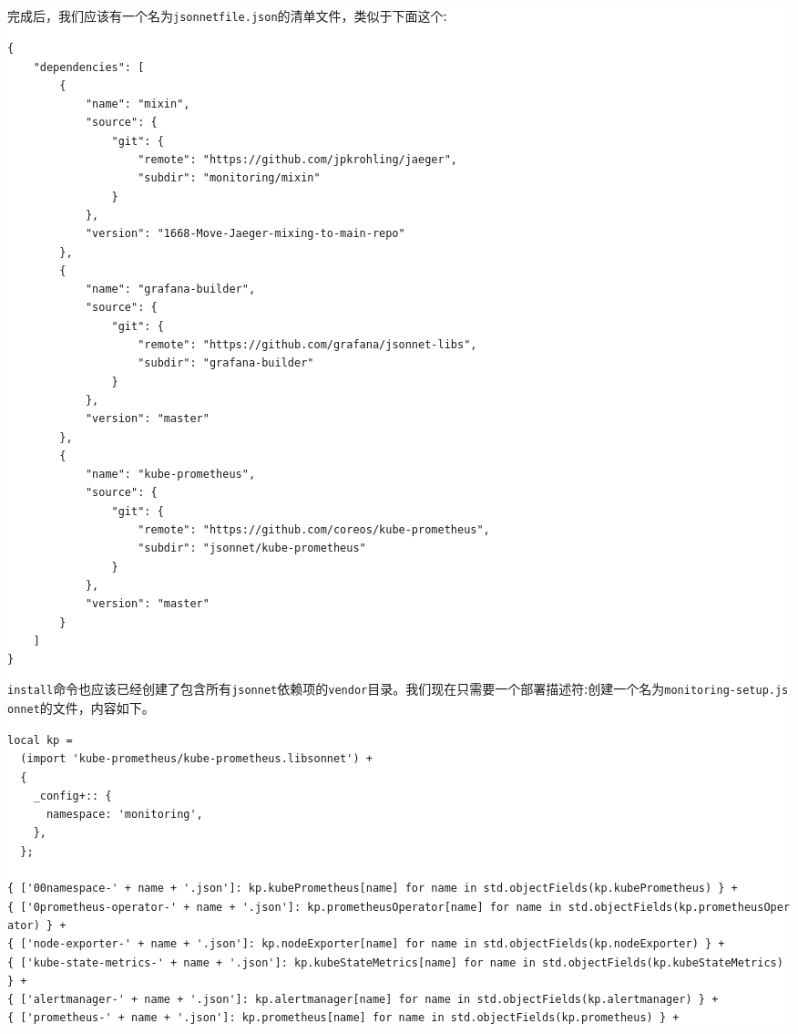 完成后，我们应该有一个名为`jsonnetfile.json`的清单文件，类似于下面这个:

```
{
    "dependencies": [
        {
            "name": "mixin",
            "source": {
                "git": {
                    "remote": "https://github.com/jpkrohling/jaeger",
                    "subdir": "monitoring/mixin"
                }
            },
            "version": "1668-Move-Jaeger-mixing-to-main-repo"
        },
        {
            "name": "grafana-builder",
            "source": {
                "git": {
                    "remote": "https://github.com/grafana/jsonnet-libs",
                    "subdir": "grafana-builder"
                }
            },
            "version": "master"
        },
        {
            "name": "kube-prometheus",
            "source": {
                "git": {
                    "remote": "https://github.com/coreos/kube-prometheus",
                    "subdir": "jsonnet/kube-prometheus"
                }
            },
            "version": "master"
        }
    ]
}

```

`install`命令也应该已经创建了包含所有`jsonnet`依赖项的`vendor`目录。我们现在只需要一个部署描述符:创建一个名为`monitoring-setup.jsonnet`的文件，内容如下。

```
local kp =
  (import 'kube-prometheus/kube-prometheus.libsonnet') +
  {
    _config+:: {
      namespace: 'monitoring',
    },
  };

{ ['00namespace-' + name + '.json']: kp.kubePrometheus[name] for name in std.objectFields(kp.kubePrometheus) } +
{ ['0prometheus-operator-' + name + '.json']: kp.prometheusOperator[name] for name in std.objectFields(kp.prometheusOperator) } +
{ ['node-exporter-' + name + '.json']: kp.nodeExporter[name] for name in std.objectFields(kp.nodeExporter) } +
{ ['kube-state-metrics-' + name + '.json']: kp.kubeStateMetrics[name] for name in std.objectFields(kp.kubeStateMetrics) } +
{ ['alertmanager-' + name + '.json']: kp.alertmanager[name] for name in std.objectFields(kp.alertmanager) } +
{ ['prometheus-' + name + '.json']: kp.prometheus[name] for name in std.objectFields(kp.prometheus) } +
```